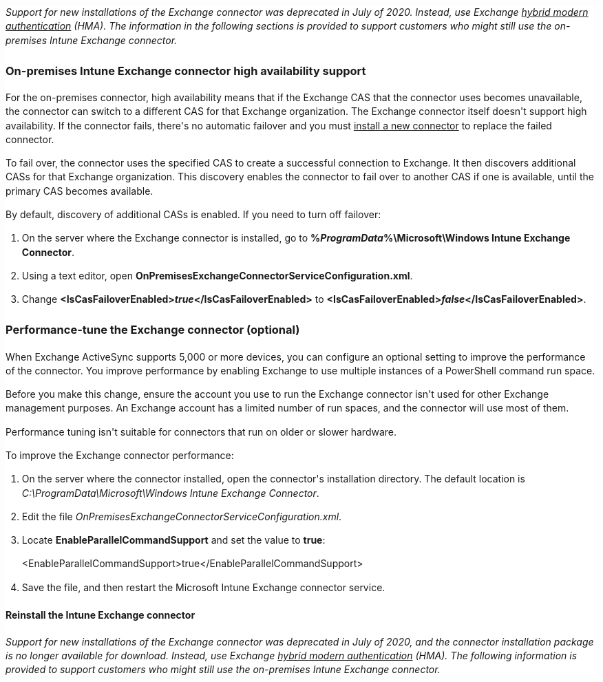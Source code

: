 *Support for new installations of the Exchange connector was deprecated in July of 2020. Instead, use Exchange [hybrid modern authentication](/office365/enterprise/hybrid-modern-auth-overview) (HMA). The information in the following sections is provided to support customers who might still use the on-premises Intune Exchange connector.*


### On-premises Intune Exchange connector high availability support

For the on-premises connector, high availability means that if the Exchange CAS that the connector uses becomes unavailable, the connector can switch to a different CAS for that Exchange organization. The Exchange connector itself doesn't support high availability. If the connector fails, there's no automatic failover and you must [install a new connector](#reinstall-the-intune-exchange-connector) to replace the failed connector.

To fail over, the connector uses the specified CAS to create a successful connection to Exchange. It then discovers additional CASs for that Exchange organization. This discovery enables the connector to fail over to another CAS if one is available, until the primary CAS becomes available.

By default, discovery of additional CASs is enabled. If you need to turn off failover:

1. On the server where the Exchange connector is installed, go to **%*ProgramData*%\Microsoft\Windows Intune Exchange Connector**.

2. Using a text editor, open **OnPremisesExchangeConnectorServiceConfiguration.xml**.

3. Change **\<IsCasFailoverEnabled>*true*\</IsCasFailoverEnabled>** to **\<IsCasFailoverEnabled>*false*\</IsCasFailoverEnabled>**.

### Performance-tune the Exchange connector (optional)

When Exchange ActiveSync supports 5,000 or more devices, you can configure an optional setting to improve the performance of the connector. You improve performance by enabling Exchange to use multiple instances of a PowerShell command run space.

Before you make this change, ensure the account you use to run the Exchange connector isn't used for other Exchange management purposes. An Exchange account has a limited number of run spaces, and the connector will use most of them.

Performance tuning isn't suitable for connectors that run on older or slower hardware.

To improve the Exchange connector performance:

1. On the server where the connector installed, open the connector's installation directory.  The default location is *C:\ProgramData\Microsoft\Windows Intune Exchange Connector*.

2. Edit the file *OnPremisesExchangeConnectorServiceConfiguration.xml*.

3. Locate **EnableParallelCommandSupport** and set the value to **true**:

   \<EnableParallelCommandSupport>true\</EnableParallelCommandSupport>

4. Save the file, and then restart the Microsoft Intune Exchange connector service.

#### Reinstall the Intune Exchange connector

*Support for new installations of the Exchange connector was deprecated in July of 2020, and the connector installation package is no longer available for download. Instead, use Exchange [hybrid modern authentication](/office365/enterprise/hybrid-modern-auth-overview) (HMA). The following information is provided to support customers who might still use the on-premises Intune Exchange connector.*
